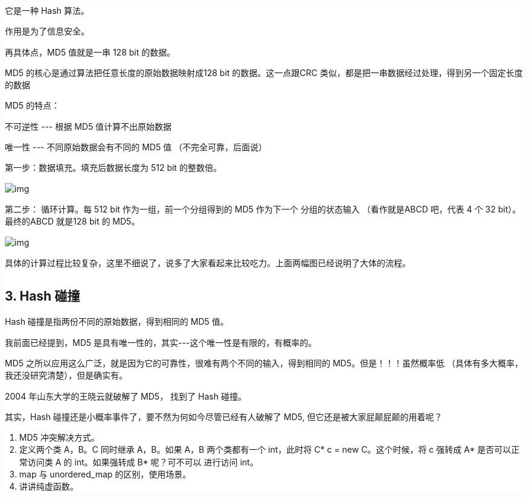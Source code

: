 它是一种 Hash 算法。

作用是为了信息安全。

再具体点，MD5 值就是一串 128 bit 的数据。

MD5 的核心是通过算法把任意长度的原始数据映射成128 bit 的数据。这一点跟CRC 类似，都是把一串数据经过处理，得到另一个固定长度的数据



MD5 的特点：

不可逆性 --- 根据 MD5 值计算不出原始数据

唯一性 --- 不同原始数据会有不同的 MD5 值 （不完全可靠，后面说）

第一步：数据填充。填充后数据长度为 512 bit 的整数倍。



![img](https://pic2.zhimg.com/v2-2ead3b0f632dd2775437bf0f8c802039_b.jpg)

第二步： 循环计算。每 512 bit 作为一组，前一个分组得到的 MD5 作为下一个 分组的状态输入 （看作就是ABCD 吧，代表 4 个 32 bit）。最终的ABCD 就是128 bit 的 MD5。



![img](https://pic2.zhimg.com/v2-5cbd288b61fb2249c83f7b52ac3dd7ad_b.jpg)



具体的计算过程比较复杂，这里不细说了，说多了大家看起来比较吃力。上面两幅图已经说明了大体的流程。





## 3. Hash 碰撞 

Hash 碰撞是指两份不同的原始数据，得到相同的 MD5 值。

我前面已经提到，MD5 是具有唯一性的，其实---这个唯一性是有限的，有概率的。

MD5 之所以应用这么广泛，就是因为它的可靠性，很难有两个不同的输入，得到相同的 MD5。但是！！！虽然概率低 （具体有多大概率，我还没研究清楚），但是确实有。

2004 年山东大学的王晓云就破解了 MD5， 找到了 Hash 碰撞。



其实，Hash 碰撞还是小概率事件了，要不然为何如今尽管已经有人破解了 MD5, 但它还是被大家屁颠屁颠的用着呢？





1.  MD5 冲突解决方式。 
2.  定义两个类 A，B。C 同时继承 A，B。如果 A，B 两个类都有一个 int，此时将 C* c = new
    C。这个时候，将 c 强转成 A* 是否可以正常访问类 A 的 int。如果强转成 B* 呢？可不可以
    进行访问 int。 
3.  map 与 unordered_map 的区别，使用场景。 
4.  讲讲纯虚函数。






